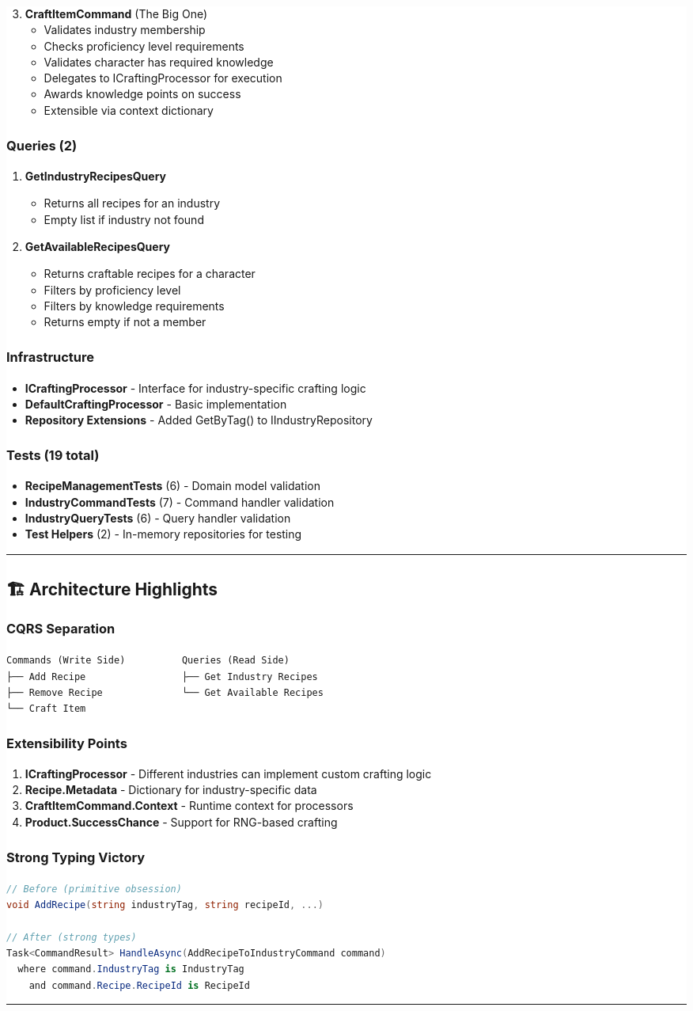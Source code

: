 3. **CraftItemCommand** (The Big One)
   - Validates industry membership
   - Checks proficiency level requirements
   - Validates character has required knowledge
   - Delegates to ICraftingProcessor for execution
   - Awards knowledge points on success
   - Extensible via context dictionary

### Queries (2)
1. **GetIndustryRecipesQuery**
   - Returns all recipes for an industry
   - Empty list if industry not found

2. **GetAvailableRecipesQuery**
   - Returns craftable recipes for a character
   - Filters by proficiency level
   - Filters by knowledge requirements
   - Returns empty if not a member

### Infrastructure
- **ICraftingProcessor** - Interface for industry-specific crafting logic
- **DefaultCraftingProcessor** - Basic implementation
- **Repository Extensions** - Added GetByTag() to IIndustryRepository

### Tests (19 total)
- **RecipeManagementTests** (6) - Domain model validation
- **IndustryCommandTests** (7) - Command handler validation
- **IndustryQueryTests** (6) - Query handler validation
- **Test Helpers** (2) - In-memory repositories for testing

---

## 🏗️ Architecture Highlights

### CQRS Separation
```
Commands (Write Side)          Queries (Read Side)
├── Add Recipe                 ├── Get Industry Recipes
├── Remove Recipe              └── Get Available Recipes
└── Craft Item
```

### Extensibility Points
1. **ICraftingProcessor** - Different industries can implement custom crafting logic
2. **Recipe.Metadata** - Dictionary for industry-specific data
3. **CraftItemCommand.Context** - Runtime context for processors
4. **Product.SuccessChance** - Support for RNG-based crafting

### Strong Typing Victory
```csharp
// Before (primitive obsession)
void AddRecipe(string industryTag, string recipeId, ...)

// After (strong types)
Task<CommandResult> HandleAsync(AddRecipeToIndustryCommand command)
  where command.IndustryTag is IndustryTag
    and command.Recipe.RecipeId is RecipeId
```

---
